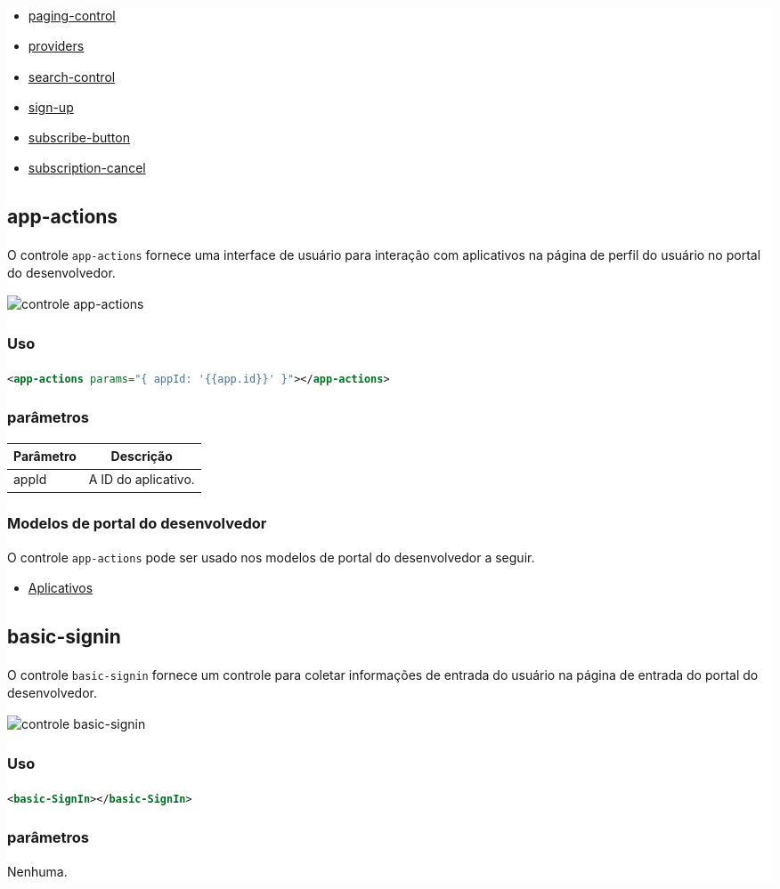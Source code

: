 -   [paging-control](#paging-control)  
  
-   [providers](#providers)  
  
-   [search-control](#search-control)  
  
-   [sign-up](#sign-up)  
  
-   [subscribe-button](#subscribe-button)  
  
-   [subscription-cancel](#subscription-cancel)  
  
##  <a name="a-nameapp-actionsa-app-actions"></a><a name="app-actions"></a> app-actions  
 O controle `app-actions` fornece uma interface de usuário para interação com aplicativos na página de perfil do usuário no portal do desenvolvedor.  
  
 ![controle app&#45;actions](./media/api-management-page-controls/APIM-app-actions-control.png "controle app-actions do APIM")  
  
### <a name="usage"></a>Uso  
  
```xml  
<app-actions params="{ appId: '{{app.id}}' }"></app-actions>  
```  
  
### <a name="parameters"></a>parâmetros  
  
|Parâmetro|Descrição|  
|---------------|-----------------|  
|appId|A ID do aplicativo.|  
  
### <a name="developer-portal-templates"></a>Modelos de portal do desenvolvedor  
 O controle `app-actions` pode ser usado nos modelos de portal do desenvolvedor a seguir.  
  
-   [Aplicativos](api-management-user-profile-templates.md#Applications)  
  
##  <a name="a-namebasic-signina-basic-signin"></a><a name="basic-signin"></a> basic-signin  
 O controle `basic-signin` fornece um controle para coletar informações de entrada do usuário na página de entrada do portal do desenvolvedor.  
  
 ![controle basic&#45;signin](./media/api-management-page-controls/APIM-basic-signin-control.png "controle basic-signin do APIM")  
  
### <a name="usage"></a>Uso  
  
```xml  
<basic-SignIn></basic-SignIn>  
```  
  
### <a name="parameters"></a>parâmetros  
 Nenhuma.  
  